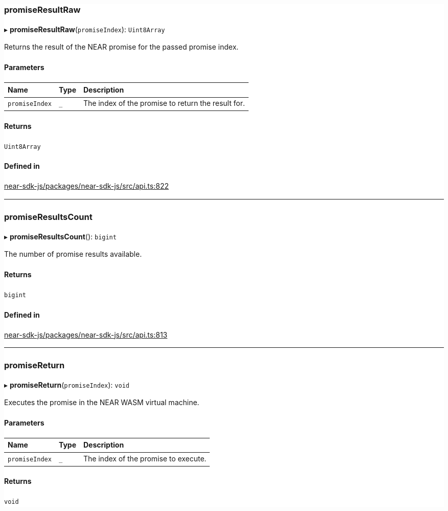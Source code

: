 ### promiseResultRaw

▸ **promiseResultRaw**(`promiseIndex`): `Uint8Array`

Returns the result of the NEAR promise for the passed promise index.

#### Parameters

| Name | Type | Description |
| :------ | :------ | :------ |
| `promiseIndex` | `_` | The index of the promise to return the result for. |

#### Returns

`Uint8Array`

#### Defined in

[near-sdk-js/packages/near-sdk-js/src/api.ts:822](https://github.com/near/near-sdk-js/blob/2847870/packages/near-sdk-js/src/api.ts#L822)

___

### promiseResultsCount

▸ **promiseResultsCount**(): `bigint`

The number of promise results available.

#### Returns

`bigint`

#### Defined in

[near-sdk-js/packages/near-sdk-js/src/api.ts:813](https://github.com/near/near-sdk-js/blob/2847870/packages/near-sdk-js/src/api.ts#L813)

___

### promiseReturn

▸ **promiseReturn**(`promiseIndex`): `void`

Executes the promise in the NEAR WASM virtual machine.

#### Parameters

| Name | Type | Description |
| :------ | :------ | :------ |
| `promiseIndex` | `_` | The index of the promise to execute. |

#### Returns

`void`
